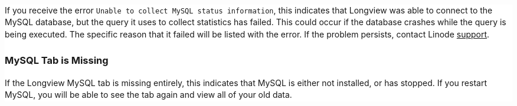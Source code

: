 If you receive the error `Unable to collect MySQL status information`, this indicates that Longview was able to connect to the MySQL database, but the query it uses to collect statistics has failed. This could occur if the database crashes while the query is being executed. The specific reason that it failed will be listed with the error. If the problem persists, contact Linode [support](/docs/support).

### MySQL Tab is Missing

If the Longview MySQL tab is missing entirely, this indicates that MySQL is either not installed, or has stopped. If you restart MySQL, you will be able to see the tab again and view all of your old data.
